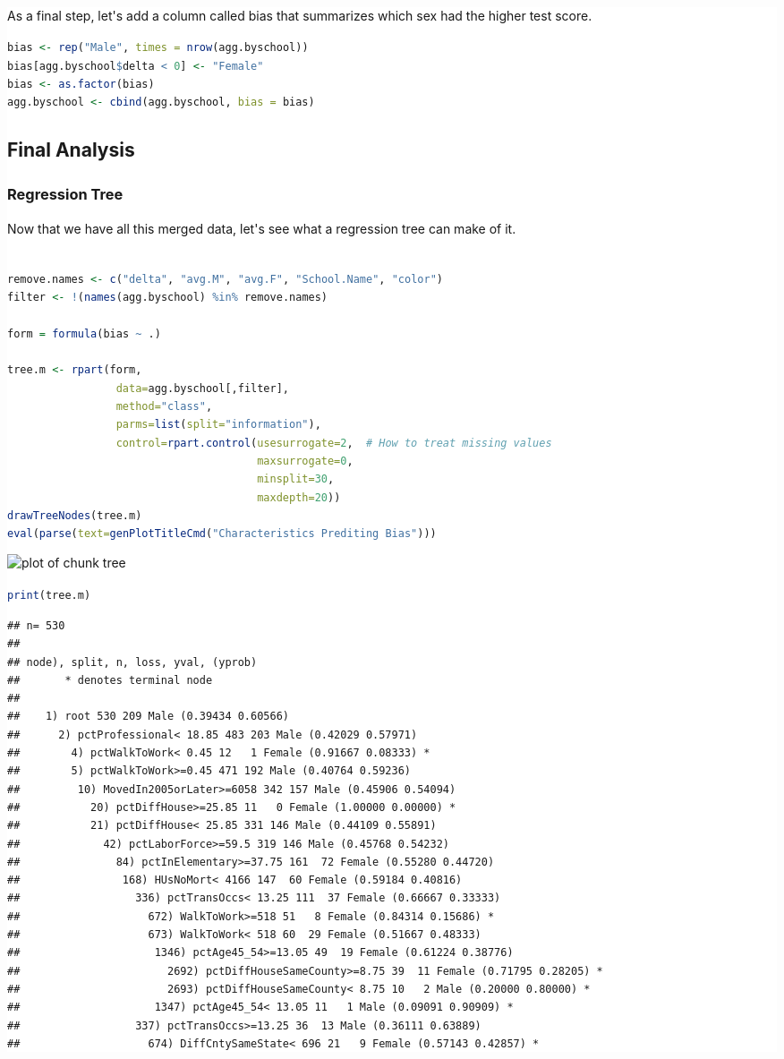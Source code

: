 
As a final step, let's add a column called bias that summarizes which sex had the higher test score.

```r
bias <- rep("Male", times = nrow(agg.byschool))
bias[agg.byschool$delta < 0] <- "Female"
bias <- as.factor(bias)
agg.byschool <- cbind(agg.byschool, bias = bias)
```


## Final Analysis

### Regression Tree
Now that we have all this merged data, let's see what a regression tree can make of it.

```r

remove.names <- c("delta", "avg.M", "avg.F", "School.Name", "color")
filter <- !(names(agg.byschool) %in% remove.names)

form = formula(bias ~ .)

tree.m <- rpart(form,
                 data=agg.byschool[,filter],
                 method="class",
                 parms=list(split="information"),
                 control=rpart.control(usesurrogate=2,  # How to treat missing values
                                       maxsurrogate=0,
                                       minsplit=30,
                                       maxdepth=20))
drawTreeNodes(tree.m)
eval(parse(text=genPlotTitleCmd("Characteristics Prediting Bias")))
```

![plot of chunk tree](figure/tree.png) 

```r
print(tree.m)
```

```
## n= 530 
## 
## node), split, n, loss, yval, (yprob)
##       * denotes terminal node
## 
##    1) root 530 209 Male (0.39434 0.60566)  
##      2) pctProfessional< 18.85 483 203 Male (0.42029 0.57971)  
##        4) pctWalkToWork< 0.45 12   1 Female (0.91667 0.08333) *
##        5) pctWalkToWork>=0.45 471 192 Male (0.40764 0.59236)  
##         10) MovedIn2005orLater>=6058 342 157 Male (0.45906 0.54094)  
##           20) pctDiffHouse>=25.85 11   0 Female (1.00000 0.00000) *
##           21) pctDiffHouse< 25.85 331 146 Male (0.44109 0.55891)  
##             42) pctLaborForce>=59.5 319 146 Male (0.45768 0.54232)  
##               84) pctInElementary>=37.75 161  72 Female (0.55280 0.44720)  
##                168) HUsNoMort< 4166 147  60 Female (0.59184 0.40816)  
##                  336) pctTransOccs< 13.25 111  37 Female (0.66667 0.33333)  
##                    672) WalkToWork>=518 51   8 Female (0.84314 0.15686) *
##                    673) WalkToWork< 518 60  29 Female (0.51667 0.48333)  
##                     1346) pctAge45_54>=13.05 49  19 Female (0.61224 0.38776)  
##                       2692) pctDiffHouseSameCounty>=8.75 39  11 Female (0.71795 0.28205) *
##                       2693) pctDiffHouseSameCounty< 8.75 10   2 Male (0.20000 0.80000) *
##                     1347) pctAge45_54< 13.05 11   1 Male (0.09091 0.90909) *
##                  337) pctTransOccs>=13.25 36  13 Male (0.36111 0.63889)  
##                    674) DiffCntySameState< 696 21   9 Female (0.57143 0.42857) *
```